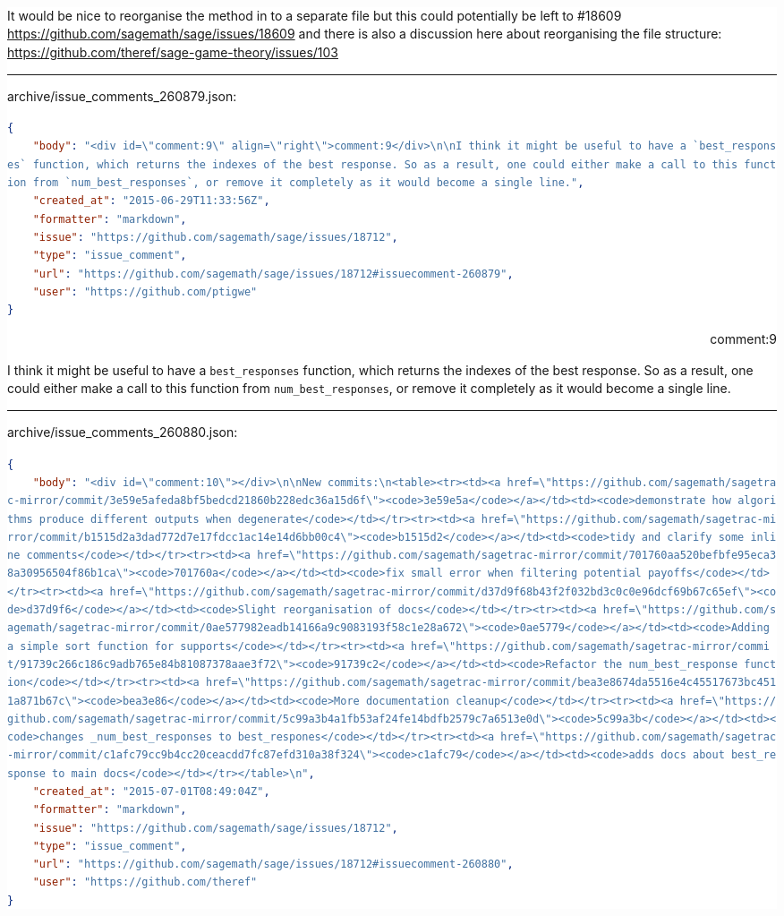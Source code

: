 It would be nice to reorganise the method in to a separate file but this could potentially be left to #18609 https://github.com/sagemath/sage/issues/18609 and there is also a discussion here about reorganising the file structure: https://github.com/theref/sage-game-theory/issues/103



---

archive/issue_comments_260879.json:
```json
{
    "body": "<div id=\"comment:9\" align=\"right\">comment:9</div>\n\nI think it might be useful to have a `best_responses` function, which returns the indexes of the best response. So as a result, one could either make a call to this function from `num_best_responses`, or remove it completely as it would become a single line.",
    "created_at": "2015-06-29T11:33:56Z",
    "formatter": "markdown",
    "issue": "https://github.com/sagemath/sage/issues/18712",
    "type": "issue_comment",
    "url": "https://github.com/sagemath/sage/issues/18712#issuecomment-260879",
    "user": "https://github.com/ptigwe"
}
```

<div id="comment:9" align="right">comment:9</div>

I think it might be useful to have a `best_responses` function, which returns the indexes of the best response. So as a result, one could either make a call to this function from `num_best_responses`, or remove it completely as it would become a single line.



---

archive/issue_comments_260880.json:
```json
{
    "body": "<div id=\"comment:10\"></div>\n\nNew commits:\n<table><tr><td><a href=\"https://github.com/sagemath/sagetrac-mirror/commit/3e59e5afeda8bf5bedcd21860b228edc36a15d6f\"><code>3e59e5a</code></a></td><td><code>demonstrate how algorithms produce different outputs when degenerate</code></td></tr><tr><td><a href=\"https://github.com/sagemath/sagetrac-mirror/commit/b1515d2a3dad772d7e17fdcc1ac14e14d6bb00c4\"><code>b1515d2</code></a></td><td><code>tidy and clarify some inline comments</code></td></tr><tr><td><a href=\"https://github.com/sagemath/sagetrac-mirror/commit/701760aa520befbfe95eca38a30956504f86b1ca\"><code>701760a</code></a></td><td><code>fix small error when filtering potential payoffs</code></td></tr><tr><td><a href=\"https://github.com/sagemath/sagetrac-mirror/commit/d37d9f68b43f2f032bd3c0c0e96dcf69b67c65ef\"><code>d37d9f6</code></a></td><td><code>Slight reorganisation of docs</code></td></tr><tr><td><a href=\"https://github.com/sagemath/sagetrac-mirror/commit/0ae577982eadb14166a9c9083193f58c1e28a672\"><code>0ae5779</code></a></td><td><code>Adding a simple sort function for supports</code></td></tr><tr><td><a href=\"https://github.com/sagemath/sagetrac-mirror/commit/91739c266c186c9adb765e84b81087378aae3f72\"><code>91739c2</code></a></td><td><code>Refactor the num_best_response function</code></td></tr><tr><td><a href=\"https://github.com/sagemath/sagetrac-mirror/commit/bea3e8674da5516e4c45517673bc4511a871b67c\"><code>bea3e86</code></a></td><td><code>More documentation cleanup</code></td></tr><tr><td><a href=\"https://github.com/sagemath/sagetrac-mirror/commit/5c99a3b4a1fb53af24fe14bdfb2579c7a6513e0d\"><code>5c99a3b</code></a></td><td><code>changes _num_best_responses to best_respones</code></td></tr><tr><td><a href=\"https://github.com/sagemath/sagetrac-mirror/commit/c1afc79cc9b4cc20ceacdd7fc87efd310a38f324\"><code>c1afc79</code></a></td><td><code>adds docs about best_response to main docs</code></td></tr></table>\n",
    "created_at": "2015-07-01T08:49:04Z",
    "formatter": "markdown",
    "issue": "https://github.com/sagemath/sage/issues/18712",
    "type": "issue_comment",
    "url": "https://github.com/sagemath/sage/issues/18712#issuecomment-260880",
    "user": "https://github.com/theref"
}
```
